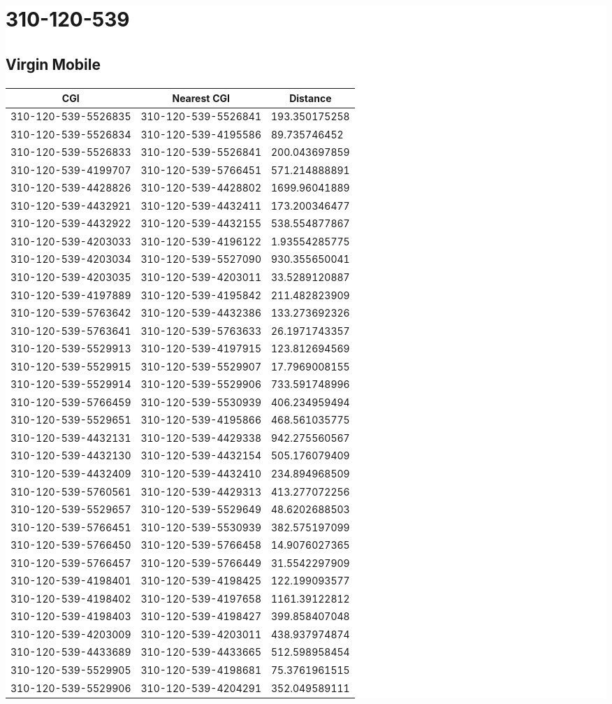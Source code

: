 # 310-120-539
## Virgin Mobile


| CGI | Nearest CGI | Distance |
|-----|-------------|----------|
| 310-120-539-5526835 | 310-120-539-5526841 | 193.350175258 |
| 310-120-539-5526834 | 310-120-539-4195586 | 89.735746452 |
| 310-120-539-5526833 | 310-120-539-5526841 | 200.043697859 |
| 310-120-539-4199707 | 310-120-539-5766451 | 571.214888891 |
| 310-120-539-4428826 | 310-120-539-4428802 | 1699.96041889 |
| 310-120-539-4432921 | 310-120-539-4432411 | 173.200346477 |
| 310-120-539-4432922 | 310-120-539-4432155 | 538.554877867 |
| 310-120-539-4203033 | 310-120-539-4196122 | 1.93554285775 |
| 310-120-539-4203034 | 310-120-539-5527090 | 930.355650041 |
| 310-120-539-4203035 | 310-120-539-4203011 | 33.5289120887 |
| 310-120-539-4197889 | 310-120-539-4195842 | 211.482823909 |
| 310-120-539-5763642 | 310-120-539-4432386 | 133.273692326 |
| 310-120-539-5763641 | 310-120-539-5763633 | 26.1971743357 |
| 310-120-539-5529913 | 310-120-539-4197915 | 123.812694569 |
| 310-120-539-5529915 | 310-120-539-5529907 | 17.7969008155 |
| 310-120-539-5529914 | 310-120-539-5529906 | 733.591748996 |
| 310-120-539-5766459 | 310-120-539-5530939 | 406.234959494 |
| 310-120-539-5529651 | 310-120-539-4195866 | 468.561035775 |
| 310-120-539-4432131 | 310-120-539-4429338 | 942.275560567 |
| 310-120-539-4432130 | 310-120-539-4432154 | 505.176079409 |
| 310-120-539-4432409 | 310-120-539-4432410 | 234.894968509 |
| 310-120-539-5760561 | 310-120-539-4429313 | 413.277072256 |
| 310-120-539-5529657 | 310-120-539-5529649 | 48.6202688503 |
| 310-120-539-5766451 | 310-120-539-5530939 | 382.575197099 |
| 310-120-539-5766450 | 310-120-539-5766458 | 14.9076027365 |
| 310-120-539-5766457 | 310-120-539-5766449 | 31.5542297909 |
| 310-120-539-4198401 | 310-120-539-4198425 | 122.199093577 |
| 310-120-539-4198402 | 310-120-539-4197658 | 1161.39122812 |
| 310-120-539-4198403 | 310-120-539-4198427 | 399.858407048 |
| 310-120-539-4203009 | 310-120-539-4203011 | 438.937974874 |
| 310-120-539-4433689 | 310-120-539-4433665 | 512.598958454 |
| 310-120-539-5529905 | 310-120-539-4198681 | 75.3761961515 |
| 310-120-539-5529906 | 310-120-539-4204291 | 352.049589111 |